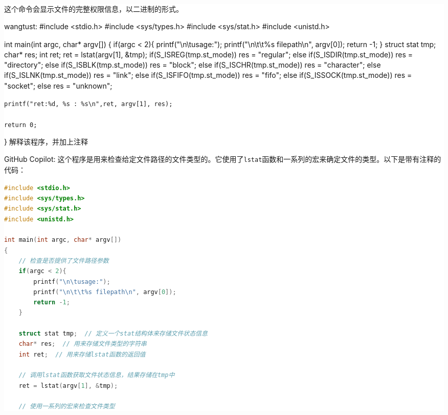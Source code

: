 这个命令会显示文件的完整权限信息，以二进制的形式。

wangtust: #include <stdio.h>
#include <sys/types.h>
#include <sys/stat.h>
#include <unistd.h>

int main(int argc, char* argv[])
{
    if(argc < 2){
        printf("\n\tusage:");
        printf("\n\t\t%s filepath\n", argv[0]);
        return -1;
    }
    struct stat tmp;
    char* res;
    int ret;
    ret = lstat(argv[1], &tmp);
    if(S_ISREG(tmp.st_mode))
        res = "regular";
    else if(S_ISDIR(tmp.st_mode))
        res = "directory";
    else if(S_ISBLK(tmp.st_mode))
        res = "block";
    else if(S_ISCHR(tmp.st_mode))
        res = "character";
    else if(S_ISLNK(tmp.st_mode))
        res = "link";
    else if(S_ISFIFO(tmp.st_mode))
        res = "fifo";
    else if(S_ISSOCK(tmp.st_mode))
        res = "socket";
    else
        res = "unknown";

    printf("ret:%d, %s : %s\n",ret, argv[1], res);

    return 0;
}
解释该程序，并加上注释

GitHub Copilot: 这个程序是用来检查给定文件路径的文件类型的。它使用了`lstat`函数和一系列的宏来确定文件的类型。以下是带有注释的代码：

```c
#include <stdio.h>
#include <sys/types.h>
#include <sys/stat.h>
#include <unistd.h>

int main(int argc, char* argv[])
{
    // 检查是否提供了文件路径参数
    if(argc < 2){
        printf("\n\tusage:");
        printf("\n\t\t%s filepath\n", argv[0]);
        return -1;
    }

    struct stat tmp;  // 定义一个stat结构体来存储文件状态信息
    char* res;  // 用来存储文件类型的字符串
    int ret;  // 用来存储lstat函数的返回值

    // 调用lstat函数获取文件状态信息，结果存储在tmp中
    ret = lstat(argv[1], &tmp);

    // 使用一系列的宏来检查文件类型
```
